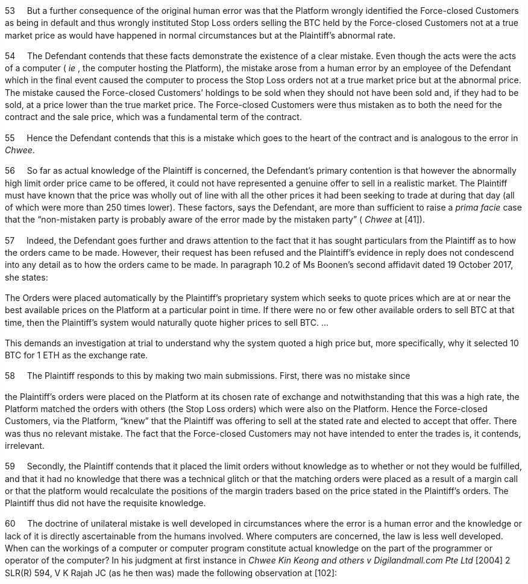 53     But a further consequence of the original human error was that the Platform wrongly identified the Force-closed Customers as being in default and thus wrongly instituted Stop Loss orders selling the BTC held by the Force-closed Customers not at a true market price as would have happened in normal circumstances but at the Plaintiff’s abnormal rate. 

54     The Defendant contends that these facts demonstrate the existence of a clear mistake. Even though the acts were the acts of a computer ( _ie_ , the computer hosting the Platform), the mistake arose from a human error by an employee of the Defendant which in the final event caused the computer to process the Stop Loss orders not at a true market price but at the abnormal price. The mistake caused the Force-closed Customers’ holdings to be sold when they should not have been sold and, if they had to be sold, at a price lower than the true market price. The Force-closed Customers were thus mistaken as to both the need for the contract and the sale price, which was a fundamental term of the contract. 

55     Hence the Defendant contends that this is a mistake which goes to the heart of the contract and is analogous to the error in _Chwee_. 

56     So far as actual knowledge of the Plaintiff is concerned, the Defendant’s primary contention is that however the abnormally high limit order price came to be offered, it could not have represented a genuine offer to sell in a realistic market. The Plaintiff must have known that the price was wholly out of line with all the other prices it had been seeking to trade at during that day (all of which were more than 250 times lower). These factors, says the Defendant, are more than sufficient to raise a _prima facie_ case that the “non-mistaken party is probably aware of the error made by the mistaken party” ( _Chwee_ at [41]). 

57     Indeed, the Defendant goes further and draws attention to the fact that it has sought particulars from the Plaintiff as to how the orders came to be made. However, their request has been refused and the Plaintiff’s evidence in reply does not condescend into any detail as to how the orders came to be made. In paragraph 10.2 of Ms Boonen’s second affidavit dated 19 October 2017, she states: 

 The Orders were placed automatically by the Plaintiff’s proprietary system which seeks to quote prices which are at or near the best available prices on the Platform at a particular point in time. If there were no or few other available orders to sell BTC at that time, then the Plaintiff’s system would naturally quote higher prices to sell BTC. ... 

This demands an investigation at trial to understand why the system quoted a high price but, more specifically, why it selected 10 BTC for 1 ETH as the exchange rate. 

58     The Plaintiff responds to this by making two main submissions. First, there was no mistake since 


the Plaintiff’s orders were placed on the Platform at its chosen rate of exchange and notwithstanding that this was a high rate, the Platform matched the orders with others (the Stop Loss orders) which were also on the Platform. Hence the Force-closed Customers, via the Platform, “knew” that the Plaintiff was offering to sell at the stated rate and elected to accept that offer. There was thus no relevant mistake. The fact that the Force-closed Customers may not have intended to enter the trades is, it contends, irrelevant. 

59     Secondly, the Plaintiff contends that it placed the limit orders without knowledge as to whether or not they would be fulfilled, and that it had no knowledge that there was a technical glitch or that the matching orders were placed as a result of a margin call or that the platform would recalculate the positions of the margin traders based on the price stated in the Plaintiff’s orders. The Plaintiff thus did not have the requisite knowledge. 

60     The doctrine of unilateral mistake is well developed in circumstances where the error is a human error and the knowledge or lack of it is directly ascertainable from the humans involved. Where computers are concerned, the law is less well developed. When can the workings of a computer or computer program constitute actual knowledge on the part of the programmer or operator of the computer? In his judgment at first instance in _Chwee Kin Keong and others v Digilandmall.com Pte Ltd_ <span class="citation">[2004] 2 SLR(R) 594</span>, V K Rajah JC (as he then was) made the following observation at [102]: 
